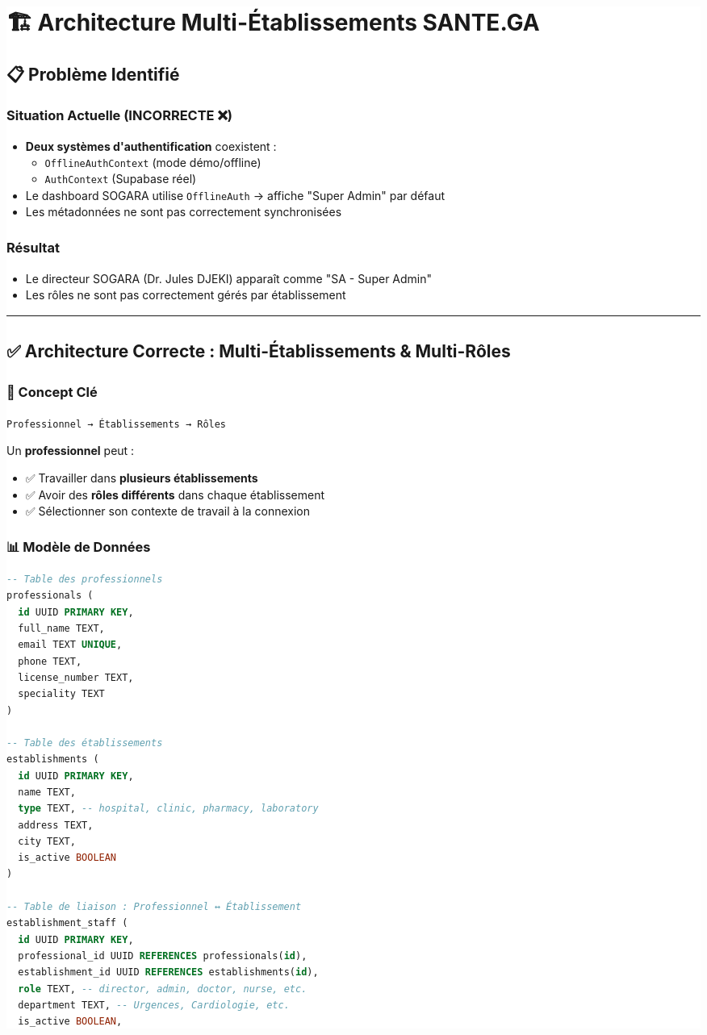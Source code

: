 # 🏗️ Architecture Multi-Établissements SANTE.GA

## 📋 Problème Identifié

### Situation Actuelle (INCORRECTE ❌)
- **Deux systèmes d'authentification** coexistent :
  - `OfflineAuthContext` (mode démo/offline)
  - `AuthContext` (Supabase réel)
- Le dashboard SOGARA utilise `OfflineAuth` → affiche "Super Admin" par défaut
- Les métadonnées ne sont pas correctement synchronisées

### Résultat
- Le directeur SOGARA (Dr. Jules DJEKI) apparaît comme "SA - Super Admin"
- Les rôles ne sont pas correctement gérés par établissement

---

## ✅ Architecture Correcte : Multi-Établissements & Multi-Rôles

### 🎯 Concept Clé

```
Professionnel → Établissements → Rôles
```

Un **professionnel** peut :
- ✅ Travailler dans **plusieurs établissements**
- ✅ Avoir des **rôles différents** dans chaque établissement
- ✅ Sélectionner son contexte de travail à la connexion

### 📊 Modèle de Données

```sql
-- Table des professionnels
professionals (
  id UUID PRIMARY KEY,
  full_name TEXT,
  email TEXT UNIQUE,
  phone TEXT,
  license_number TEXT,
  speciality TEXT
)

-- Table des établissements
establishments (
  id UUID PRIMARY KEY,
  name TEXT,
  type TEXT, -- hospital, clinic, pharmacy, laboratory
  address TEXT,
  city TEXT,
  is_active BOOLEAN
)

-- Table de liaison : Professionnel ↔ Établissement
establishment_staff (
  id UUID PRIMARY KEY,
  professional_id UUID REFERENCES professionals(id),
  establishment_id UUID REFERENCES establishments(id),
  role TEXT, -- director, admin, doctor, nurse, etc.
  department TEXT, -- Urgences, Cardiologie, etc.
  is_active BOOLEAN,
```